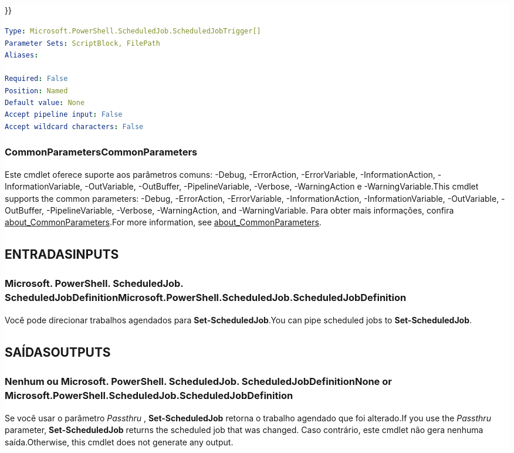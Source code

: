 <span data-ttu-id="f6f2f-238">}</span><span class="sxs-lookup"><span data-stu-id="f6f2f-238">}</span></span>

```yaml
Type: Microsoft.PowerShell.ScheduledJob.ScheduledJobTrigger[]
Parameter Sets: ScriptBlock, FilePath
Aliases:

Required: False
Position: Named
Default value: None
Accept pipeline input: False
Accept wildcard characters: False
```

### <span data-ttu-id="f6f2f-239">CommonParameters</span><span class="sxs-lookup"><span data-stu-id="f6f2f-239">CommonParameters</span></span>
<span data-ttu-id="f6f2f-240">Este cmdlet oferece suporte aos parâmetros comuns: -Debug, -ErrorAction, -ErrorVariable, -InformationAction, -InformationVariable, -OutVariable, -OutBuffer, -PipelineVariable, -Verbose, -WarningAction e -WarningVariable.</span><span class="sxs-lookup"><span data-stu-id="f6f2f-240">This cmdlet supports the common parameters: -Debug, -ErrorAction, -ErrorVariable, -InformationAction, -InformationVariable, -OutVariable, -OutBuffer, -PipelineVariable, -Verbose, -WarningAction, and -WarningVariable.</span></span> <span data-ttu-id="f6f2f-241">Para obter mais informações, confira [about_CommonParameters](https://go.microsoft.com/fwlink/?LinkID=113216).</span><span class="sxs-lookup"><span data-stu-id="f6f2f-241">For more information, see [about_CommonParameters](https://go.microsoft.com/fwlink/?LinkID=113216).</span></span>

## <span data-ttu-id="f6f2f-242">ENTRADAS</span><span class="sxs-lookup"><span data-stu-id="f6f2f-242">INPUTS</span></span>

### <span data-ttu-id="f6f2f-243">Microsoft. PowerShell. ScheduledJob. ScheduledJobDefinition</span><span class="sxs-lookup"><span data-stu-id="f6f2f-243">Microsoft.PowerShell.ScheduledJob.ScheduledJobDefinition</span></span>
<span data-ttu-id="f6f2f-244">Você pode direcionar trabalhos agendados para **Set-ScheduledJob**.</span><span class="sxs-lookup"><span data-stu-id="f6f2f-244">You can pipe scheduled jobs to **Set-ScheduledJob**.</span></span>

## <span data-ttu-id="f6f2f-245">SAÍDAS</span><span class="sxs-lookup"><span data-stu-id="f6f2f-245">OUTPUTS</span></span>

### <span data-ttu-id="f6f2f-246">Nenhum ou Microsoft. PowerShell. ScheduledJob. ScheduledJobDefinition</span><span class="sxs-lookup"><span data-stu-id="f6f2f-246">None or Microsoft.PowerShell.ScheduledJob.ScheduledJobDefinition</span></span>
<span data-ttu-id="f6f2f-247">Se você usar o parâmetro *Passthru* , **Set-ScheduledJob** retorna o trabalho agendado que foi alterado.</span><span class="sxs-lookup"><span data-stu-id="f6f2f-247">If you use the *Passthru* parameter, **Set-ScheduledJob** returns the scheduled job that was changed.</span></span>
<span data-ttu-id="f6f2f-248">Caso contrário, este cmdlet não gera nenhuma saída.</span><span class="sxs-lookup"><span data-stu-id="f6f2f-248">Otherwise, this cmdlet does not generate any output.</span></span>
